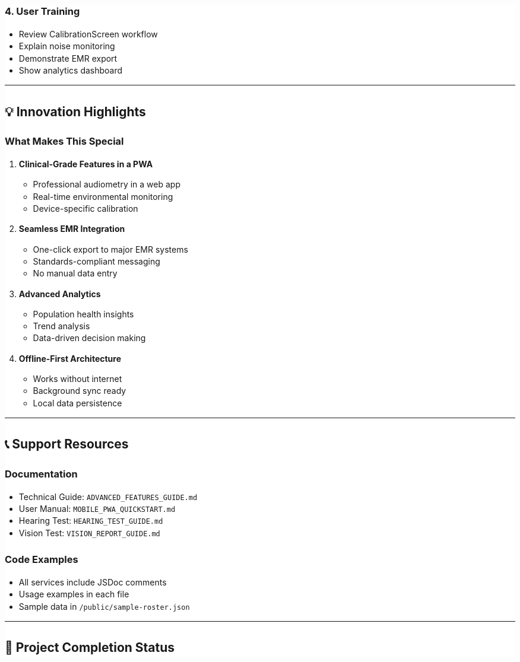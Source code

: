 ### 4. User Training
- Review CalibrationScreen workflow
- Explain noise monitoring
- Demonstrate EMR export
- Show analytics dashboard

---

## 💡 Innovation Highlights

### What Makes This Special

1. **Clinical-Grade Features in a PWA**
   - Professional audiometry in a web app
   - Real-time environmental monitoring
   - Device-specific calibration

2. **Seamless EMR Integration**
   - One-click export to major EMR systems
   - Standards-compliant messaging
   - No manual data entry

3. **Advanced Analytics**
   - Population health insights
   - Trend analysis
   - Data-driven decision making

4. **Offline-First Architecture**
   - Works without internet
   - Background sync ready
   - Local data persistence

---

## 📞 Support Resources

### Documentation
- Technical Guide: `ADVANCED_FEATURES_GUIDE.md`
- User Manual: `MOBILE_PWA_QUICKSTART.md`
- Hearing Test: `HEARING_TEST_GUIDE.md`
- Vision Test: `VISION_REPORT_GUIDE.md`

### Code Examples
- All services include JSDoc comments
- Usage examples in each file
- Sample data in `/public/sample-roster.json`

---

## 🎊 Project Completion Status
